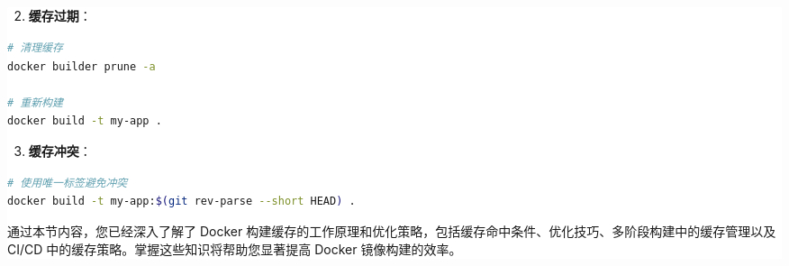2. **缓存过期**：
```bash
# 清理缓存
docker builder prune -a

# 重新构建
docker build -t my-app .
```

3. **缓存冲突**：
```bash
# 使用唯一标签避免冲突
docker build -t my-app:$(git rev-parse --short HEAD) .
```

通过本节内容，您已经深入了解了 Docker 构建缓存的工作原理和优化策略，包括缓存命中条件、优化技巧、多阶段构建中的缓存管理以及 CI/CD 中的缓存策略。掌握这些知识将帮助您显著提高 Docker 镜像构建的效率。